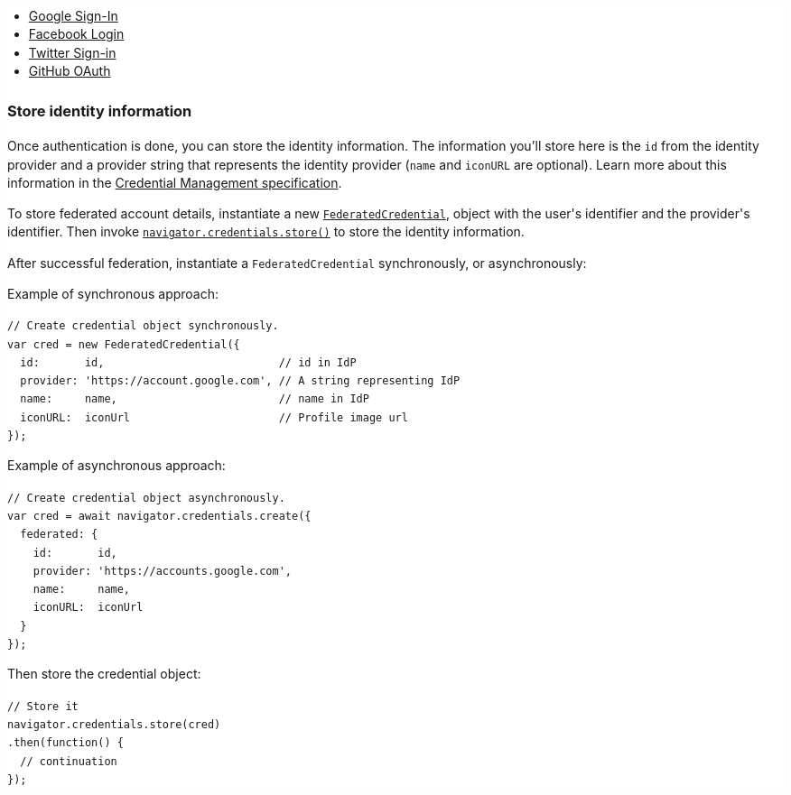 * [Google Sign-In](/identity/sign-in/web/)
* [Facebook Login](https://developers.facebook.com/docs/facebook-login)
* [Twitter Sign-in](https://dev.twitter.com/web/sign-in/implementing)
* [GitHub OAuth](https://developer.github.com/v3/oauth/)

### Store identity information

Once authentication is done, you can store the identity information.
The information you’ll store here is the `id` from the identity provider
and a provider string that represents the identity provider
(`name` and `iconURL` are optional).
Learn more about this information in the
[Credential Management specification](https://w3c.github.io/webappsec-credential-management/#credential).

To store federated account details, instantiate a new 
[`FederatedCredential`](https://developer.mozilla.org/en-US/docs/Web/API/FederatedCredential),
object with the user's identifier and the provider's identifier.
Then invoke
[`navigator.credentials.store()`](https://developer.mozilla.org/en-US/docs/Web/API/CredentialsContainer/store)
to store the identity information.

After successful federation,
instantiate a `FederatedCredential` synchronously, or asynchronously:

Example of synchronous approach:

    // Create credential object synchronously.
    var cred = new FederatedCredential({
      id:       id,                           // id in IdP
      provider: 'https://account.google.com', // A string representing IdP
      name:     name,                         // name in IdP
      iconURL:  iconUrl                       // Profile image url
    });

Example of asynchronous approach:

    // Create credential object asynchronously.
    var cred = await navigator.credentials.create({
      federated: {
        id:       id,
        provider: 'https://accounts.google.com',
        name:     name,
        iconURL:  iconUrl
      }
    });

Then store the credential object:

    // Store it
    navigator.credentials.store(cred)
    .then(function() {
      // continuation
    });
